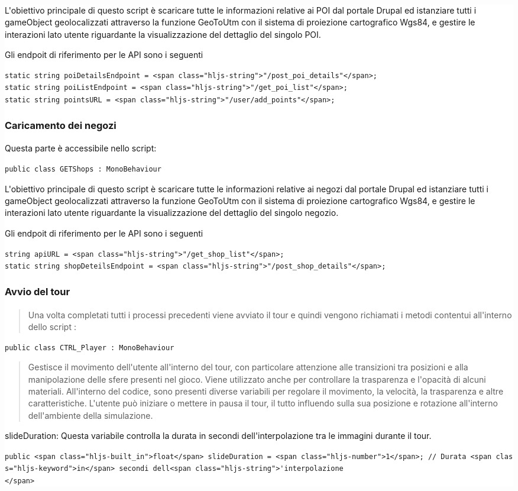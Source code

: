 L'obiettivo principale di questo script è scaricare tutte le informazioni relative ai POI dal portale Drupal ed istanziare tutti i gameObject geolocalizzati attraverso la funzione GeoToUtm con il sistema di proiezione cartografico Wgs84, e gestire le interazioni lato utente riguardante la visualizzazione del dettaglio del singolo POI.

Gli endpoit di riferimento per le API sono i seguenti

```
static string poiDetailsEndpoint = <span class="hljs-string">"/post_poi_details"</span>;
static string poiListEndpoint = <span class="hljs-string">"/get_poi_list"</span>;
static string pointsURL = <span class="hljs-string">"/user/add_points"</span>;
```

### Caricamento dei negozi

Questa parte è accessibile nello script:

```
public class GETShops : MonoBehaviour
```

L'obiettivo principale di questo script è scaricare tutte le informazioni relative ai negozi dal portale Drupal ed istanziare tutti i gameObject geolocalizzati attraverso la funzione GeoToUtm con il sistema di proiezione cartografico Wgs84, e gestire le interazioni lato utente riguardante la visualizzazione del dettaglio del singolo negozio.

Gli endpoit di riferimento per le API sono i seguenti

```
string apiURL = <span class="hljs-string">"/get_shop_list"</span>;
static string shopDeteilsEndpoint = <span class="hljs-string">"/post_shop_details"</span>;
```

### Avvio del tour

> Una volta completati tutti i processi precedenti viene avviato il tour e quindi vengono richiamati i metodi contentui all'interno dello script :

```
public class CTRL_Player : MonoBehaviour
```

> Gestisce il movimento dell'utente all'interno del tour, con particolare attenzione alle transizioni tra posizioni e alla manipolazione delle sfere presenti nel gioco. Viene utilizzato anche per controllare la trasparenza e l'opacità di alcuni materiali. All'interno del codice, sono presenti diverse variabili per regolare il movimento, la velocità, la trasparenza e altre caratteristiche. L'utente può iniziare o mettere in pausa il tour, il tutto influendo sulla sua posizione e rotazione all'interno dell'ambiente della simulazione.

slideDuration: Questa variabile controlla la durata in secondi dell'interpolazione tra le immagini durante il tour.

```
public <span class="hljs-built_in">float</span> slideDuration = <span class="hljs-number">1</span>; // Durata <span class="hljs-keyword">in</span> secondi dell<span class="hljs-string">'interpolazione
</span>
```
